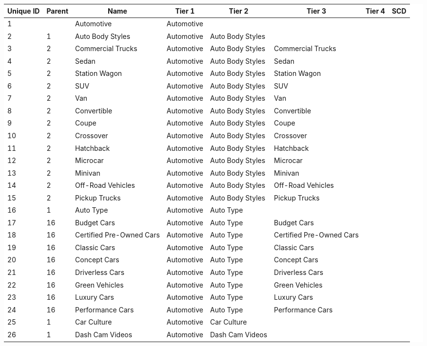 |Unique ID |Parent          |Name                             |Tier 1                              |Tier 2|Tier 3                                                  |Tier 4                              |SCD|
|----------|----------------|---------------------------------|------------------------------------|------|--------------------------------------------------------|------------------------------------|---|
|1         |                |Automotive                       |Automotive                          |      |                                                        |                                    |   |
|2         |1               |Auto Body Styles                 |Automotive                          |Auto Body Styles|                                                        |                                    |   |
|3         |2               |Commercial Trucks                |Automotive                          |Auto Body Styles|Commercial Trucks                                       |                                    |   |
|4         |2               |Sedan                            |Automotive                          |Auto Body Styles|Sedan                                                   |                                    |   |
|5         |2               |Station Wagon                    |Automotive                          |Auto Body Styles|Station Wagon                                           |                                    |   |
|6         |2               |SUV                              |Automotive                          |Auto Body Styles|SUV                                                     |                                    |   |
|7         |2               |Van                              |Automotive                          |Auto Body Styles|Van                                                     |                                    |   |
|8         |2               |Convertible                      |Automotive                          |Auto Body Styles|Convertible                                             |                                    |   |
|9         |2               |Coupe                            |Automotive                          |Auto Body Styles|Coupe                                                   |                                    |   |
|10        |2               |Crossover                        |Automotive                          |Auto Body Styles|Crossover                                               |                                    |   |
|11        |2               |Hatchback                        |Automotive                          |Auto Body Styles|Hatchback                                               |                                    |   |
|12        |2               |Microcar                         |Automotive                          |Auto Body Styles|Microcar                                                |                                    |   |
|13        |2               |Minivan                          |Automotive                          |Auto Body Styles|Minivan                                                 |                                    |   |
|14        |2               |Off-Road Vehicles                |Automotive                          |Auto Body Styles|Off-Road Vehicles                                       |                                    |   |
|15        |2               |Pickup Trucks                    |Automotive                          |Auto Body Styles|Pickup Trucks                                           |                                    |   |
|16        |1               |Auto Type                        |Automotive                          |Auto Type|                                                        |                                    |   |
|17        |16              |Budget Cars                      |Automotive                          |Auto Type|Budget Cars                                             |                                    |   |
|18        |16              |Certified Pre-Owned Cars         |Automotive                          |Auto Type|Certified Pre-Owned Cars                                |                                    |   |
|19        |16              |Classic Cars                     |Automotive                          |Auto Type|Classic Cars                                            |                                    |   |
|20        |16              |Concept Cars                     |Automotive                          |Auto Type|Concept Cars                                            |                                    |   |
|21        |16              |Driverless Cars                  |Automotive                          |Auto Type|Driverless Cars                                         |                                    |   |
|22        |16              |Green Vehicles                   |Automotive                          |Auto Type|Green Vehicles                                          |                                    |   |
|23        |16              |Luxury Cars                      |Automotive                          |Auto Type|Luxury Cars                                             |                                    |   |
|24        |16              |Performance Cars                 |Automotive                          |Auto Type|Performance Cars                                        |                                    |   |
|25        |1               |Car Culture                      |Automotive                          |Car Culture|                                                        |                                    |   |
|26        |1               |Dash Cam Videos                  |Automotive                          |Dash Cam Videos|                                                        |                                    |   |